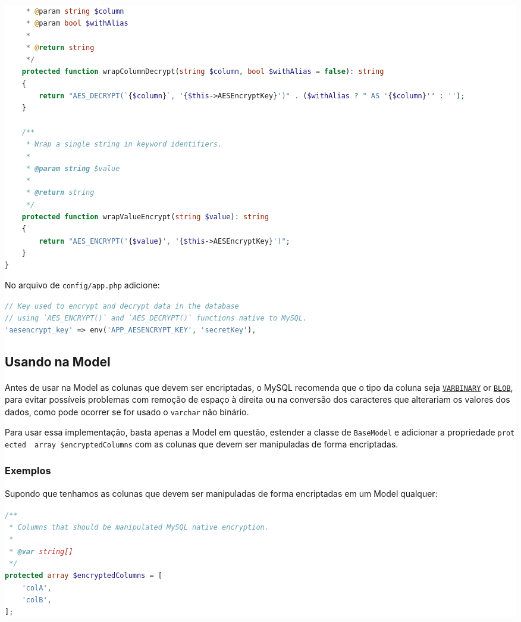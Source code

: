 ```php
     * @param string $column
     * @param bool $withAlias
     *
     * @return string
     */
    protected function wrapColumnDecrypt(string $column, bool $withAlias = false): string
    {
        return "AES_DECRYPT(`{$column}`, '{$this->AESEncryptKey}')" . ($withAlias ? " AS '{$column}'" : '');
    }

    /**
     * Wrap a single string in keyword identifiers.
     *
     * @param string $value
     *
     * @return string
     */
    protected function wrapValueEncrypt(string $value): string
    {
        return "AES_ENCRYPT('{$value}', '{$this->AESEncryptKey}')";
    }
}
```

No arquivo de `config/app.php` adicione:

```php
// Key used to encrypt and decrypt data in the database
// using `AES_ENCRYPT()` and `AES_DECRYPT()` functions native to MySQL.
'aesencrypt_key' => env('APP_AESENCRYPT_KEY', 'secretKey'),
```

## Usando na Model

Antes de usar na Model as colunas que devem ser encriptadas, o MySQL recomenda que o tipo da coluna seja [`VARBINARY`](https://dev.mysql.com/doc/refman/8.0/en/binary-varbinary.html "11.3.3 The BINARY and VARBINARY Types") or [`BLOB`](https://dev.mysql.com/doc/refman/8.0/en/blob.html "11.3.4 The BLOB and TEXT Types"), para evitar possíveis problemas com remoção de espaço à direita ou na conversão dos caracteres que alterariam os valores dos dados, como pode ocorrer se for usado o `varchar` não binário.

Para usar essa implementação, basta apenas a Model em questão, estender a classe de `BaseModel` e adicionar a propriedade `protected  array $encryptedColumns` com as colunas que devem ser manipuladas de forma encriptadas.

### Exemplos

Supondo que tenhamos as colunas que devem ser manipuladas de forma encriptadas em um Model qualquer:

```php
/**
 * Columns that should be manipulated MySQL native encryption.
 *
 * @var string[]
 */
protected array $encryptedColumns = [
    'colA',
    'colB',
];
```

